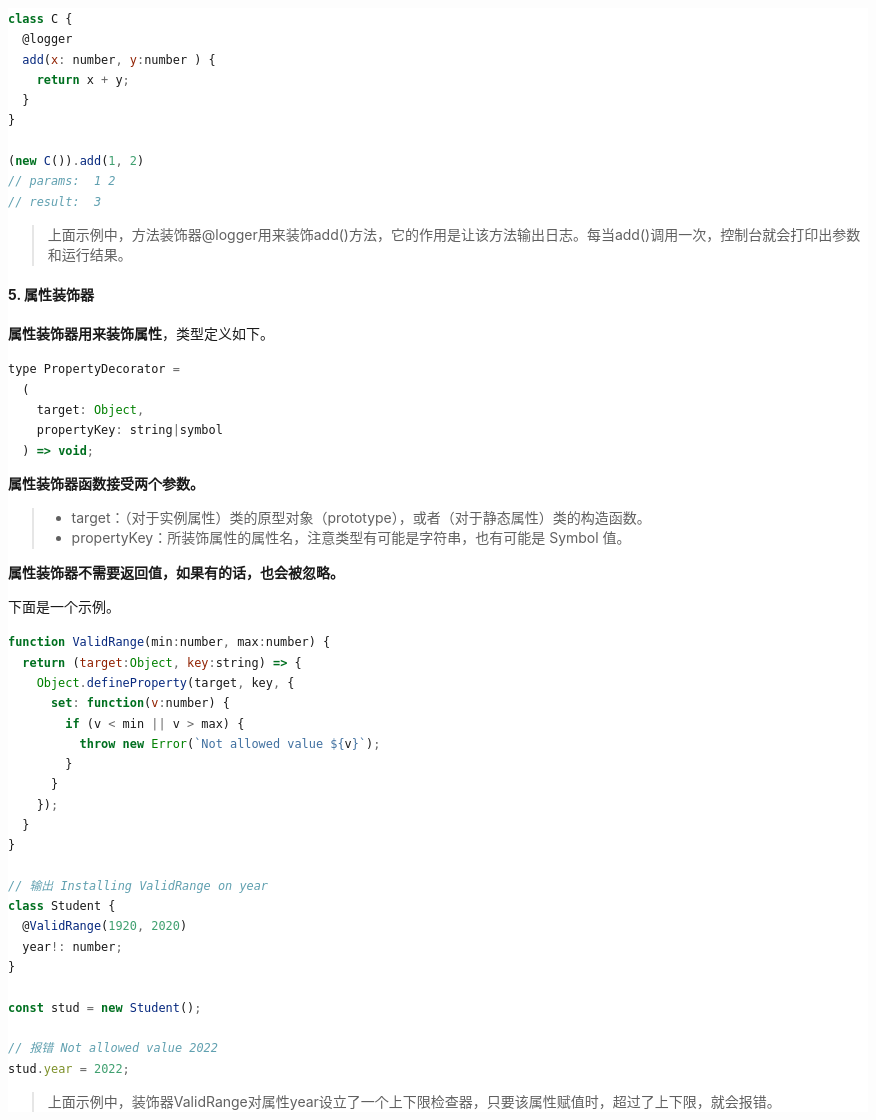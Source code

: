 ```javascript
class C {
  @logger
  add(x: number, y:number ) {
    return x + y;
  }
}

(new C()).add(1, 2)
// params:  1 2
// result:  3
```
> 上面示例中，方法装饰器@logger用来装饰add()方法，它的作用是让该方法输出日志。每当add()调用一次，控制台就会打印出参数和运行结果。
#### 5. 属性装饰器
**属性装饰器用来装饰属性**，类型定义如下。
```javascript
type PropertyDecorator =
  (
    target: Object,
    propertyKey: string|symbol
  ) => void;
```

**属性装饰器函数接受两个参数。**
>  - target：（对于实例属性）类的原型对象（prototype），或者（对于静态属性）类的构造函数。
>  - propertyKey：所装饰属性的属性名，注意类型有可能是字符串，也有可能是 Symbol 值。

**属性装饰器不需要返回值，如果有的话，也会被忽略。**

下面是一个示例。
```javascript
function ValidRange(min:number, max:number) {
  return (target:Object, key:string) => {
    Object.defineProperty(target, key, {
      set: function(v:number) {
        if (v < min || v > max) {
          throw new Error(`Not allowed value ${v}`);
        }
      }
    });
  }
}

// 输出 Installing ValidRange on year
class Student {
  @ValidRange(1920, 2020)
  year!: number;
}

const stud = new Student();

// 报错 Not allowed value 2022 
stud.year = 2022;
```
> 上面示例中，装饰器ValidRange对属性year设立了一个上下限检查器，只要该属性赋值时，超过了上下限，就会报错。
